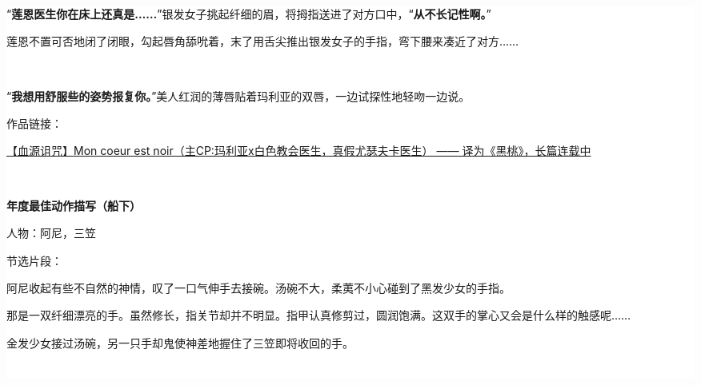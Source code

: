 “<strong bis_size="{&quot;x&quot;:21,&quot;y&quot;:3422,&quot;w&quot;:181,&quot;h&quot;:14,&quot;abs_x&quot;:294,&quot;abs_y&quot;:59983}">莲恩医生你在床上还真是……</strong>”银发女子挑起纤细的眉，将拇指送进了对方口中，“<strong bis_size="{&quot;x&quot;:63,&quot;y&quot;:3441,&quot;w&quot;:97,&quot;h&quot;:14,&quot;abs_x&quot;:336,&quot;abs_y&quot;:60002}">从不长记性啊。</strong>”
</p>
<p bis_size="{&quot;x&quot;:7,&quot;y&quot;:3469,&quot;w&quot;:482,&quot;h&quot;:38,&quot;abs_x&quot;:280,&quot;abs_y&quot;:60030}">
莲恩不置可否地闭了闭眼，勾起唇角舔吮着，末了用舌尖推出银发女子的手指，弯下腰来凑近了对方……
</p>
<p bis_size="{&quot;x&quot;:7,&quot;y&quot;:3517,&quot;w&quot;:482,&quot;h&quot;:19,&quot;abs_x&quot;:280,&quot;abs_y&quot;:60078}">
<br bis_size="{&quot;x&quot;:7,&quot;y&quot;:3519,&quot;w&quot;:0,&quot;h&quot;:14,&quot;abs_x&quot;:280,&quot;abs_y&quot;:60080}" />
</p>
<p bis_size="{&quot;x&quot;:7,&quot;y&quot;:3546,&quot;w&quot;:482,&quot;h&quot;:38,&quot;abs_x&quot;:280,&quot;abs_y&quot;:60107}">
“<strong bis_size="{&quot;x&quot;:21,&quot;y&quot;:3548,&quot;w&quot;:181,&quot;h&quot;:14,&quot;abs_x&quot;:294,&quot;abs_y&quot;:60109}">我想用舒服些的姿势报复你。</strong>”美人红润的薄唇贴着玛利亚的双唇，一边试探性地轻吻一边说。
</p>
<p bis_size="{&quot;x&quot;:7,&quot;y&quot;:3594,&quot;w&quot;:482,&quot;h&quot;:19,&quot;abs_x&quot;:280,&quot;abs_y&quot;:60155}">
作品链接：
</p>
<p bis_size="{&quot;x&quot;:7,&quot;y&quot;:3623,&quot;w&quot;:482,&quot;h&quot;:38,&quot;abs_x&quot;:280,&quot;abs_y&quot;:60184}">
<a href="https://archiveofourown.org/works/15604026/chapters/39467581" target="_blank" bis_size="{&quot;x&quot;:7,&quot;y&quot;:3625,&quot;w&quot;:471,&quot;h&quot;:33,&quot;abs_x&quot;:280,&quot;abs_y&quot;:60186}">【血源诅咒】Mon coeur est noir（主CP:玛利亚x白色教会医生，真假尤瑟夫卡医生） —— 译为《黑桃》，长篇连载中</a>
</p>
<p bis_size="{&quot;x&quot;:7,&quot;y&quot;:3671,&quot;w&quot;:482,&quot;h&quot;:19,&quot;abs_x&quot;:280,&quot;abs_y&quot;:60232}">
<br bis_size="{&quot;x&quot;:7,&quot;y&quot;:3673,&quot;w&quot;:0,&quot;h&quot;:14,&quot;abs_x&quot;:280,&quot;abs_y&quot;:60234}" />
</p>
<p bis_size="{&quot;x&quot;:7,&quot;y&quot;:3700,&quot;w&quot;:482,&quot;h&quot;:19,&quot;abs_x&quot;:280,&quot;abs_y&quot;:60261}">
<strong bis_size="{&quot;x&quot;:7,&quot;y&quot;:3702,&quot;w&quot;:167,&quot;h&quot;:14,&quot;abs_x&quot;:280,&quot;abs_y&quot;:60263}">年度最佳动作描写（船下）</strong>
</p>
<p bis_size="{&quot;x&quot;:7,&quot;y&quot;:3729,&quot;w&quot;:482,&quot;h&quot;:19,&quot;abs_x&quot;:280,&quot;abs_y&quot;:60290}">
人物：阿尼，三笠
</p>
<p bis_size="{&quot;x&quot;:7,&quot;y&quot;:3759,&quot;w&quot;:482,&quot;h&quot;:19,&quot;abs_x&quot;:280,&quot;abs_y&quot;:60320}">
节选片段：
</p>
<p bis_size="{&quot;x&quot;:7,&quot;y&quot;:3788,&quot;w&quot;:482,&quot;h&quot;:38,&quot;abs_x&quot;:280,&quot;abs_y&quot;:60349}">
阿尼收起有些不自然的神情，叹了一口气伸手去接碗。汤碗不大，柔荑不小心碰到了黑发少女的手指。
</p>
<p bis_size="{&quot;x&quot;:7,&quot;y&quot;:3836,&quot;w&quot;:482,&quot;h&quot;:38,&quot;abs_x&quot;:280,&quot;abs_y&quot;:60397}">
那是一双纤细漂亮的手。虽然修长，指关节却并不明显。指甲认真修剪过，圆润饱满。这双手的掌心又会是什么样的触感呢……
</p>
<p bis_size="{&quot;x&quot;:7,&quot;y&quot;:3884,&quot;w&quot;:482,&quot;h&quot;:19,&quot;abs_x&quot;:280,&quot;abs_y&quot;:60445}">
金发少女接过汤碗，另一只手却鬼使神差地握住了三笠即将收回的手。
</p>
<p bis_size="{&quot;x&quot;:7,&quot;y&quot;:3913,&quot;w&quot;:482,&quot;h&quot;:19,&quot;abs_x&quot;:280,&quot;abs_y&quot;:60474}">
<br bis_size="{&quot;x&quot;:7,&quot;y&quot;:3915,&quot;w&quot;:0,&quot;h&quot;:14,&quot;abs_x&quot;:280,&quot;abs_y&quot;:60476}" />
</p>